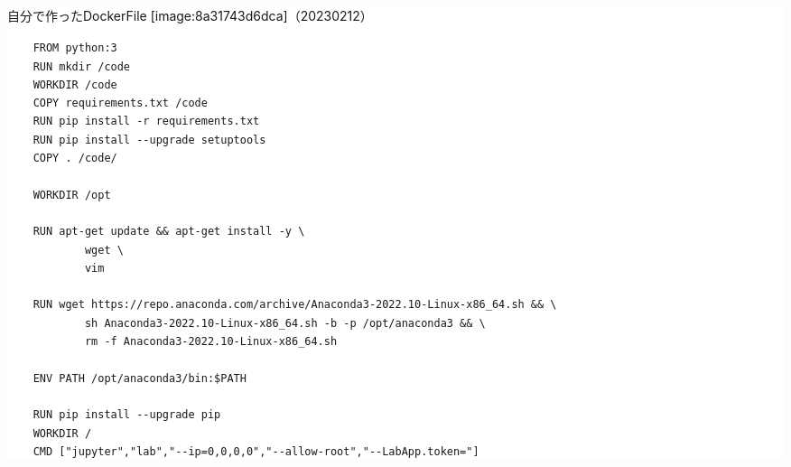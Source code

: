 
自分で作ったDockerFile [image:8a31743d6dca]（20230212）

		FROM python:3
		RUN mkdir /code
		WORKDIR /code
		COPY requirements.txt /code
		RUN pip install -r requirements.txt
		RUN pip install --upgrade setuptools
		COPY . /code/

		WORKDIR /opt

		RUN apt-get update && apt-get install -y \
				wget \
				vim	

		RUN wget https://repo.anaconda.com/archive/Anaconda3-2022.10-Linux-x86_64.sh && \
				sh Anaconda3-2022.10-Linux-x86_64.sh -b -p /opt/anaconda3 && \
				rm -f Anaconda3-2022.10-Linux-x86_64.sh

		ENV PATH /opt/anaconda3/bin:$PATH

		RUN pip install --upgrade pip
		WORKDIR /
		CMD ["jupyter","lab","--ip=0,0,0,0","--allow-root","--LabApp.token="]













